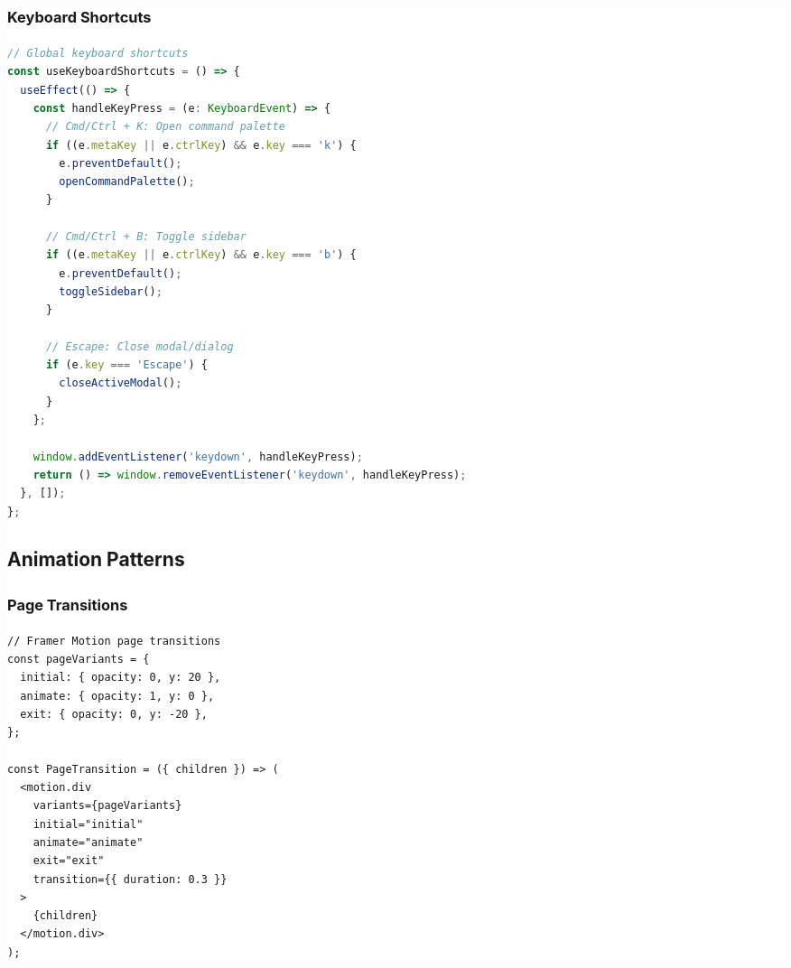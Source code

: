 ### Keyboard Shortcuts
```typescript
// Global keyboard shortcuts
const useKeyboardShortcuts = () => {
  useEffect(() => {
    const handleKeyPress = (e: KeyboardEvent) => {
      // Cmd/Ctrl + K: Open command palette
      if ((e.metaKey || e.ctrlKey) && e.key === 'k') {
        e.preventDefault();
        openCommandPalette();
      }
      
      // Cmd/Ctrl + B: Toggle sidebar
      if ((e.metaKey || e.ctrlKey) && e.key === 'b') {
        e.preventDefault();
        toggleSidebar();
      }
      
      // Escape: Close modal/dialog
      if (e.key === 'Escape') {
        closeActiveModal();
      }
    };
    
    window.addEventListener('keydown', handleKeyPress);
    return () => window.removeEventListener('keydown', handleKeyPress);
  }, []);
};
```

## Animation Patterns

### Page Transitions
```tsx
// Framer Motion page transitions
const pageVariants = {
  initial: { opacity: 0, y: 20 },
  animate: { opacity: 1, y: 0 },
  exit: { opacity: 0, y: -20 },
};

const PageTransition = ({ children }) => (
  <motion.div
    variants={pageVariants}
    initial="initial"
    animate="animate"
    exit="exit"
    transition={{ duration: 0.3 }}
  >
    {children}
  </motion.div>
);
```
